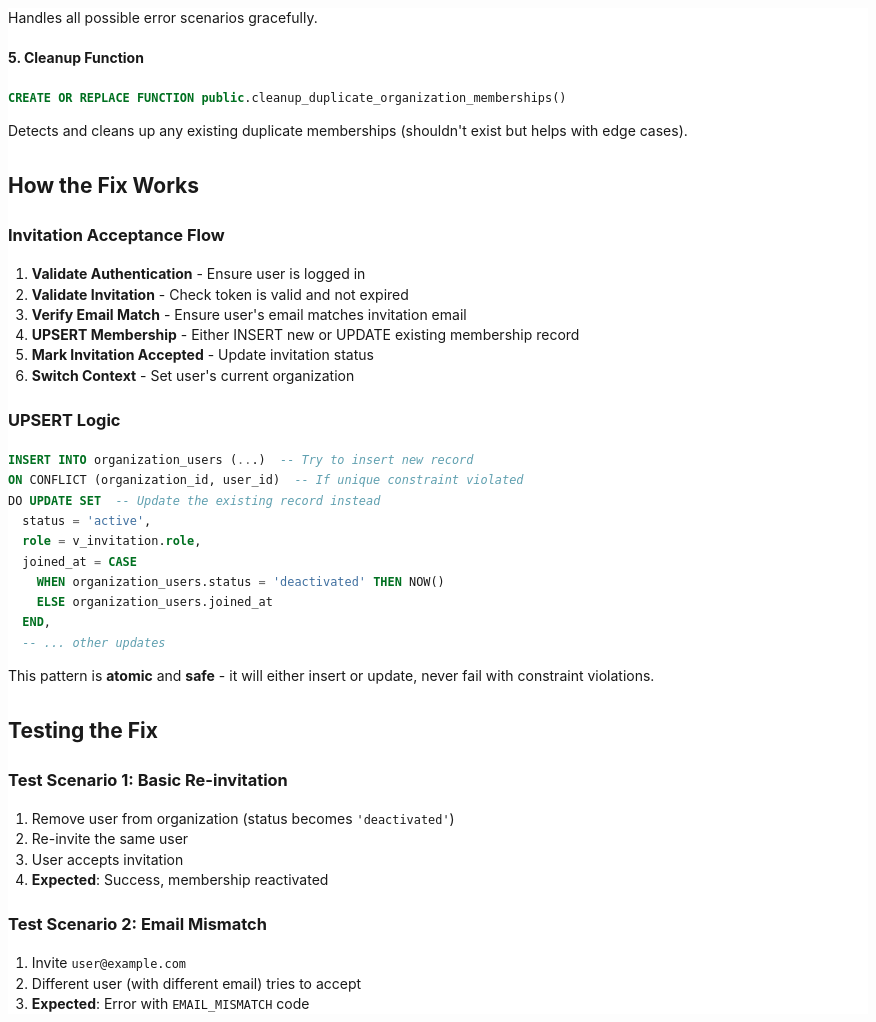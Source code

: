 Handles all possible error scenarios gracefully.

#### 5. **Cleanup Function**

```sql
CREATE OR REPLACE FUNCTION public.cleanup_duplicate_organization_memberships()
```

Detects and cleans up any existing duplicate memberships (shouldn't exist but helps with edge cases).

## How the Fix Works

### Invitation Acceptance Flow

1. **Validate Authentication** - Ensure user is logged in
2. **Validate Invitation** - Check token is valid and not expired
3. **Verify Email Match** - Ensure user's email matches invitation email
4. **UPSERT Membership** - Either INSERT new or UPDATE existing membership record
5. **Mark Invitation Accepted** - Update invitation status
6. **Switch Context** - Set user's current organization

### UPSERT Logic

```sql
INSERT INTO organization_users (...)  -- Try to insert new record
ON CONFLICT (organization_id, user_id)  -- If unique constraint violated
DO UPDATE SET  -- Update the existing record instead
  status = 'active',
  role = v_invitation.role,
  joined_at = CASE
    WHEN organization_users.status = 'deactivated' THEN NOW()
    ELSE organization_users.joined_at
  END,
  -- ... other updates
```

This pattern is **atomic** and **safe** - it will either insert or update, never fail with constraint violations.

## Testing the Fix

### Test Scenario 1: Basic Re-invitation

1. Remove user from organization (status becomes `'deactivated'`)
2. Re-invite the same user
3. User accepts invitation
4. **Expected**: Success, membership reactivated

### Test Scenario 2: Email Mismatch

1. Invite `user@example.com`
2. Different user (with different email) tries to accept
3. **Expected**: Error with `EMAIL_MISMATCH` code
